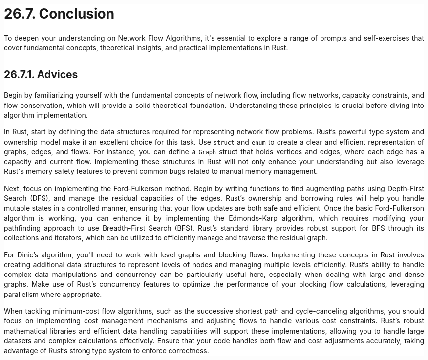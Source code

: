 # 26.7. Conclusion
<p style="text-align: justify;">
To deepen your understanding on Network Flow Algorithms, it's essential to explore a range of prompts and self-exercises that cover fundamental concepts, theoretical insights, and practical implementations in Rust.
</p>

## 26.7.1. Advices
<p style="text-align: justify;">
Begin by familiarizing yourself with the fundamental concepts of network flow, including flow networks, capacity constraints, and flow conservation, which will provide a solid theoretical foundation. Understanding these principles is crucial before diving into algorithm implementation.
</p>

<p style="text-align: justify;">
In Rust, start by defining the data structures required for representing network flow problems. Rust’s powerful type system and ownership model make it an excellent choice for this task. Use <code>struct</code> and <code>enum</code> to create a clear and efficient representation of graphs, edges, and flows. For instance, you can define a <code>Graph</code> struct that holds vertices and edges, where each edge has a capacity and current flow. Implementing these structures in Rust will not only enhance your understanding but also leverage Rust's memory safety features to prevent common bugs related to manual memory management.
</p>

<p style="text-align: justify;">
Next, focus on implementing the Ford-Fulkerson method. Begin by writing functions to find augmenting paths using Depth-First Search (DFS), and manage the residual capacities of the edges. Rust’s ownership and borrowing rules will help you handle mutable states in a controlled manner, ensuring that your flow updates are both safe and efficient. Once the basic Ford-Fulkerson algorithm is working, you can enhance it by implementing the Edmonds-Karp algorithm, which requires modifying your pathfinding approach to use Breadth-First Search (BFS). Rust’s standard library provides robust support for BFS through its collections and iterators, which can be utilized to efficiently manage and traverse the residual graph.
</p>

<p style="text-align: justify;">
For Dinic’s algorithm, you'll need to work with level graphs and blocking flows. Implementing these concepts in Rust involves creating additional data structures to represent levels of nodes and managing multiple levels efficiently. Rust’s ability to handle complex data manipulations and concurrency can be particularly useful here, especially when dealing with large and dense graphs. Make use of Rust’s concurrency features to optimize the performance of your blocking flow calculations, leveraging parallelism where appropriate.
</p>

<p style="text-align: justify;">
When tackling minimum-cost flow algorithms, such as the successive shortest path and cycle-canceling algorithms, you should focus on implementing cost management mechanisms and adjusting flows to handle various cost constraints. Rust’s robust mathematical libraries and efficient data handling capabilities will support these implementations, allowing you to handle large datasets and complex calculations effectively. Ensure that your code handles both flow and cost adjustments accurately, taking advantage of Rust’s strong type system to enforce correctness.
</p>
